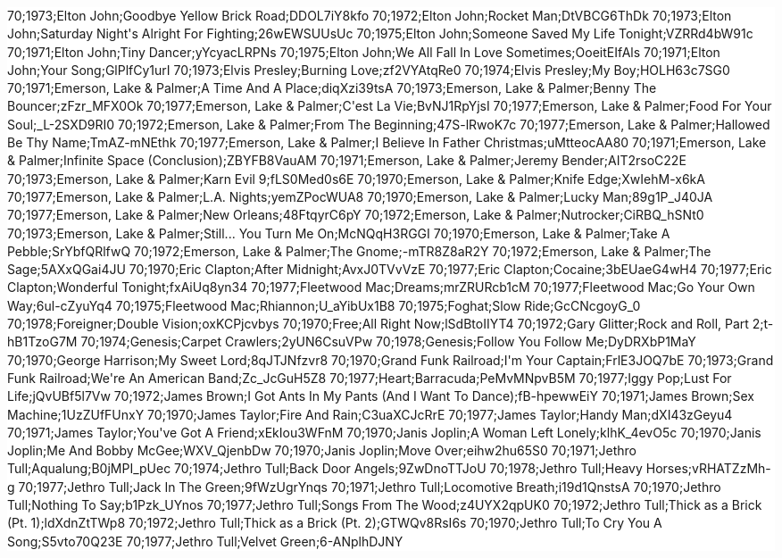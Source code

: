 70;1973;Elton John;Goodbye Yellow Brick Road;DDOL7iY8kfo
70;1972;Elton John;Rocket Man;DtVBCG6ThDk
70;1973;Elton John;Saturday Night's Alright For Fighting;26wEWSUUsUc
70;1975;Elton John;Someone Saved My Life Tonight;VZRRd4bW91c
70;1971;Elton John;Tiny Dancer;yYcyacLRPNs
70;1975;Elton John;We All Fall In Love Sometimes;OoeitEIfAls
70;1971;Elton John;Your Song;GlPlfCy1urI
70;1973;Elvis Presley;Burning Love;zf2VYAtqRe0
70;1974;Elvis Presley;My Boy;HOLH63c7SG0
70;1971;Emerson, Lake & Palmer;A Time And A Place;diqXzi39tsA
70;1973;Emerson, Lake & Palmer;Benny The Bouncer;zFzr_MFX0Ok
70;1977;Emerson, Lake & Palmer;C'est La Vie;BvNJ1RpYjsI
70;1977;Emerson, Lake & Palmer;Food For Your Soul;_L-2SXD9RI0
70;1972;Emerson, Lake & Palmer;From The Beginning;47S-lRwoK7c
70;1977;Emerson, Lake & Palmer;Hallowed Be Thy Name;TmAZ-mNEthk
70;1977;Emerson, Lake & Palmer;I Believe In Father Christmas;uMtteocAA80
70;1971;Emerson, Lake & Palmer;Infinite Space (Conclusion);ZBYFB8VauAM
70;1971;Emerson, Lake & Palmer;Jeremy Bender;AIT2rsoC22E
70;1973;Emerson, Lake & Palmer;Karn Evil 9;fLS0Med0s6E
70;1970;Emerson, Lake & Palmer;Knife Edge;XwIehM-x6kA
70;1977;Emerson, Lake & Palmer;L.A. Nights;yemZPocWUA8
70;1970;Emerson, Lake & Palmer;Lucky Man;89g1P_J40JA
70;1977;Emerson, Lake & Palmer;New Orleans;48FtqyrC6pY
70;1972;Emerson, Lake & Palmer;Nutrocker;CiRBQ_hSNt0
70;1973;Emerson, Lake & Palmer;Still... You Turn Me On;McNQqH3RGGI
70;1970;Emerson, Lake & Palmer;Take A Pebble;SrYbfQRlfwQ
70;1972;Emerson, Lake & Palmer;The Gnome;-mTR8Z8aR2Y
70;1972;Emerson, Lake & Palmer;The Sage;5AXxQGai4JU
70;1970;Eric Clapton;After Midnight;AvxJ0TVvVzE
70;1977;Eric Clapton;Cocaine;3bEUaeG4wH4
70;1977;Eric Clapton;Wonderful Tonight;fxAiUq8yn34
70;1977;Fleetwood Mac;Dreams;mrZRURcb1cM
70;1977;Fleetwood Mac;Go Your Own Way;6ul-cZyuYq4
70;1975;Fleetwood Mac;Rhiannon;U_aYibUx1B8
70;1975;Foghat;Slow Ride;GcCNcgoyG_0
70;1978;Foreigner;Double Vision;oxKCPjcvbys
70;1970;Free;All Right Now;lSdBtoIIYT4
70;1972;Gary Glitter;Rock and Roll, Part 2;t-hB1TzoG7M
70;1974;Genesis;Carpet Crawlers;2yUN6CsuVPw
70;1978;Genesis;Follow You Follow Me;DyDRXbP1MaY
70;1970;George Harrison;My Sweet Lord;8qJTJNfzvr8
70;1970;Grand Funk Railroad;I'm Your Captain;FrlE3JOQ7bE
70;1973;Grand Funk Railroad;We're An American Band;Zc_JcGuH5Z8
70;1977;Heart;Barracuda;PeMvMNpvB5M
70;1977;Iggy Pop;Lust For Life;jQvUBf5l7Vw
70;1972;James Brown;I Got Ants In My Pants (And I Want To Dance);fB-hpewwEiY
70;1971;James Brown;Sex Machine;1UzZUfFUnxY
70;1970;James Taylor;Fire And Rain;C3uaXCJcRrE
70;1977;James Taylor;Handy Man;dXI43zGeyu4
70;1971;James Taylor;You've Got A Friend;xEkIou3WFnM
70;1970;Janis Joplin;A Woman Left Lonely;klhK_4evO5c
70;1970;Janis Joplin;Me And Bobby McGee;WXV_QjenbDw
70;1970;Janis Joplin;Move Over;eihw2hu65S0
70;1971;Jethro Tull;Aqualung;B0jMPI_pUec
70;1974;Jethro Tull;Back Door Angels;9ZwDnoTTJoU
70;1978;Jethro Tull;Heavy Horses;vRHATZzMh-g
70;1977;Jethro Tull;Jack In The Green;9fWzUgrYnqs
70;1971;Jethro Tull;Locomotive Breath;i19d1QnstsA
70;1970;Jethro Tull;Nothing To Say;b1Pzk_UYnos
70;1977;Jethro Tull;Songs From The Wood;z4UYX2qpUK0
70;1972;Jethro Tull;Thick as a Brick (Pt. 1);ldXdnZtTWp8
70;1972;Jethro Tull;Thick as a Brick (Pt. 2);GTWQv8RsI6s
70;1970;Jethro Tull;To Cry You A Song;S5vto70Q23E
70;1977;Jethro Tull;Velvet Green;6-ANplhDJNY